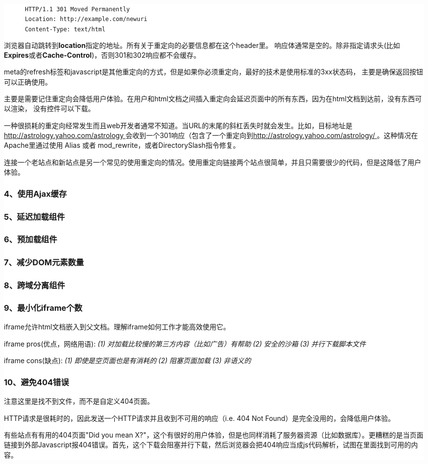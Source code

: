 ```
      HTTP/1.1 301 Moved Permanently
      Location: http://example.com/newuri
      Content-Type: text/html
```

浏览器自动跳转到**location**指定的地址。所有关于重定向的必要信息都在这个header里。
响应体通常是空的。除非指定请求头(比如**Expires**或者**Cache-Control**)，否则301和302响应都不会缓存。

meta的refresh标签和javascript是其他重定向的方式，但是如果你必须重定向，最好的技术是使用标准的3xx状态码，
主要是确保返回按钮可以正确使用。

主要是需要记住重定向会降低用户体验。在用户和html文档之间插入重定向会延迟页面中的所有东西，因为在html文档到达前，没有东西可以渲染，
没有控件可以下载。

一种很损耗的重定向经常发生而且web开发者通常不知道。当URL的末尾的斜杠丢失时就会发生。比如，目标地址是[http://astrology.yahoo.com/astrology ](http://astrology.yahoo.com/astrology)
会收到一个301响应（包含了一个重定向到[http://astrology.yahoo.com/astrology/ ](http://astrology.yahoo.com/astrology/)。这种情况在Apache里通过使用
Alias 或者 mod_rewrite，或者DirectorySlash指令修复。

连接一个老站点和新站点是另一个常见的使用重定向的情况。使用重定向链接两个站点很简单，并且只需要很少的代码，但是这降低了用户体验。

### 4、使用Ajax缓存

### 5、延迟加载组件

### 6、预加载组件

### 7、减少DOM元素数量

### 8、跨域分离组件

### 9、最小化iframe个数

iframe允许html文档嵌入到父文档。理解iframe如何工作才能高效使用它。

iframe pros(优点，网络用语):
*(1) 对加载比较慢的第三方内容（比如广告）有帮助
(2) 安全的沙箱
(3) 并行下载脚本文件*

iframe cons(缺点):
*(1) 即使是空页面也是有消耗的
(2) 阻塞页面加载
(3) 非语义的*

### 10、避免404错误

注意这里是找不到文件，而不是自定义404页面。

HTTP请求是很耗时的，因此发送一个HTTP请求并且收到不可用的响应（i.e. 404 Not Found）是完全没用的，会降低用户体验。

有些站点有有用的404页面"Did you mean X?"，这个有很好的用户体验，但是也同样消耗了服务器资源（比如数据库）。更糟糕的是当页面链接到外部Javascript报404错误。首先，这个下载会阻塞并行下载，然后浏览器会把404响应当成js代码解析，试图在里面找到可用的内容。
